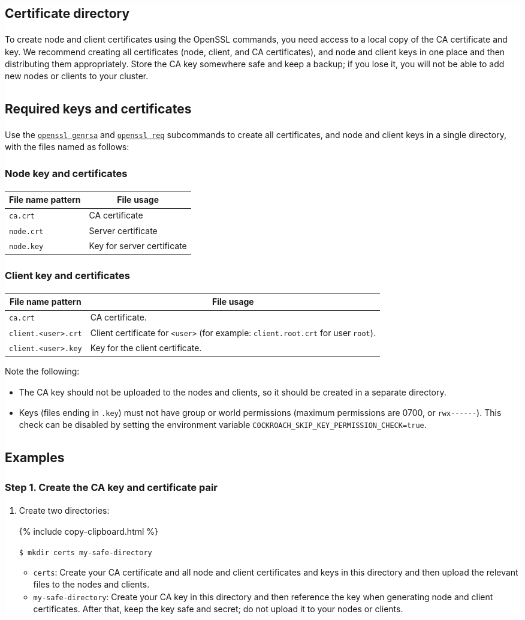 ## Certificate directory

To create node and client certificates using the OpenSSL commands, you need access to a local copy of the CA certificate and key. We recommend creating all certificates (node, client, and CA certificates), and node and client keys in one place and then distributing them appropriately. Store the CA key somewhere safe and keep a backup; if you lose it, you will not be able to add new nodes or clients to your cluster.

## Required keys and certificates

Use the [`openssl genrsa`](https://www.openssl.org/docs/manmaster/man1/genrsa.html) and [`openssl req`](https://www.openssl.org/docs/manmaster/man1/req.html) subcommands to create all certificates, and node and client keys in a single directory, with the files named as follows:

### Node key and certificates

File name pattern | File usage
-------------|------------
`ca.crt`     | CA certificate
`node.crt`   | Server certificate
`node.key`   | Key for server certificate

### Client key and certificates

File name pattern | File usage
-------------|------------
`ca.crt`     | CA certificate.
`client.<user>.crt` | Client certificate for `<user>` (for example: `client.root.crt` for user `root`).
`client.<user>.key` | Key for the client certificate.

Note the following:

- The CA key should not be uploaded to the nodes and clients, so it should be created in a separate directory.

- Keys (files ending in `.key`) must not have group or world permissions (maximum permissions are 0700, or `rwx------`). This check can be disabled by setting the environment variable `COCKROACH_SKIP_KEY_PERMISSION_CHECK=true`.

## Examples

### Step 1. Create the CA key and certificate pair

1. Create two directories:

    {%  include copy-clipboard.html %}
    ~~~ shell
    $ mkdir certs my-safe-directory
    ~~~
    - `certs`: Create your CA certificate and all node and client certificates and keys in this directory and then upload the relevant files to the nodes and clients.
    - `my-safe-directory`: Create your CA key in this directory and then reference the key when generating node and client certificates. After that, keep the key safe and secret; do not upload it to your nodes or clients.
